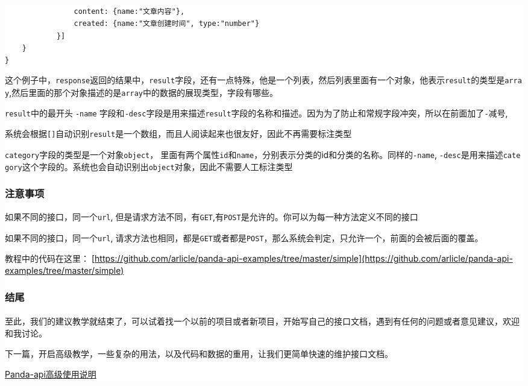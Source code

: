 ```.language-json5
                content: {name:"文章内容"},
                created: {name:"文章创建时间", type:"number"}
            }]
    }
}
```

这个例子中，`response`返回的结果中，`result`字段，还有一点特殊，他是一个列表，然后列表里面有一个对象，他表示`result`的类型是`array`,然后里面的那个对象描述的是`array`中的数据的展现类型，字段有哪些。

`result`中的最开头 `-name` 字段和`-desc`字段是用来描述`result`字段的名称和描述。因为为了防止和常规字段冲突，所以在前面加了`-`减号, 

系统会根据`[]`自动识别`result`是一个数组，而且人阅读起来也很友好，因此不再需要标注类型

`category`字段的类型是一个对象`object`， 里面有两个属性`id`和`name`，分别表示分类的id和分类的名称。同样的`-name`, `-desc`是用来描述`category`这个字段的。系统也会自动识别出`object`对象，因此不需要人工标注类型


### 注意事项
如果不同的接口，同一个`url`, 但是请求方法不同，有`GET`,有`POST`是允许的。你可以为每一种方法定义不同的接口

如果不同的接口，同一个`url`, 请求方法也相同，都是`GET`或者都是`POST`，那么系统会判定，只允许一个，前面的会被后面的覆盖。


教程中的代码在这里：
[https://github.com/arlicle/panda-api-examples/tree/master/simple](https://github.com/arlicle/panda-api-examples/tree/master/simple)

### 结尾

至此，我们的建议教学就结束了，可以试着找一个以前的项目或者新项目，开始写自己的接口文档，遇到有任何的问题或者意见建议，欢迎和我讨论。

下一篇，开启高级教学，一些复杂的用法，以及代码和数据的重用，让我们更简单快速的维护接口文档。


[Panda-api高级使用说明](/p/2020/1/15/Panda-api%E9%AB%98%E7%BA%A7%E4%BD%BF%E7%94%A8%E8%AF%B4%E6%98%8E/)
